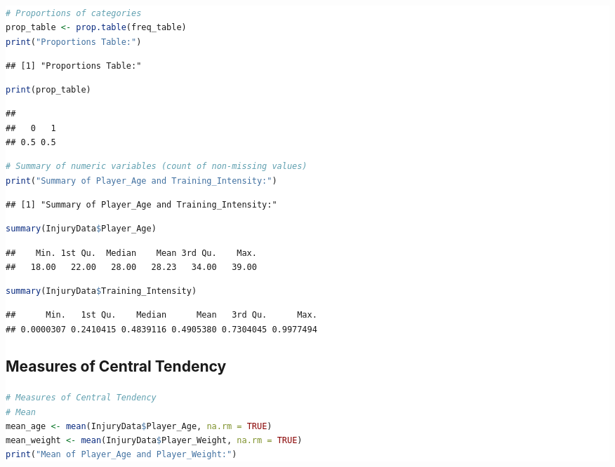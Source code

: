 ``` r
# Proportions of categories
prop_table <- prop.table(freq_table)
print("Proportions Table:")
```

    ## [1] "Proportions Table:"

``` r
print(prop_table)
```

    ## 
    ##   0   1 
    ## 0.5 0.5

``` r
# Summary of numeric variables (count of non-missing values)
print("Summary of Player_Age and Training_Intensity:")
```

    ## [1] "Summary of Player_Age and Training_Intensity:"

``` r
summary(InjuryData$Player_Age)
```

    ##    Min. 1st Qu.  Median    Mean 3rd Qu.    Max. 
    ##   18.00   22.00   28.00   28.23   34.00   39.00

``` r
summary(InjuryData$Training_Intensity)
```

    ##      Min.   1st Qu.    Median      Mean   3rd Qu.      Max. 
    ## 0.0000307 0.2410415 0.4839116 0.4905380 0.7304045 0.9977494

## Measures of Central Tendency

``` r
# Measures of Central Tendency
# Mean
mean_age <- mean(InjuryData$Player_Age, na.rm = TRUE)
mean_weight <- mean(InjuryData$Player_Weight, na.rm = TRUE)
print("Mean of Player_Age and Player_Weight:")
```
